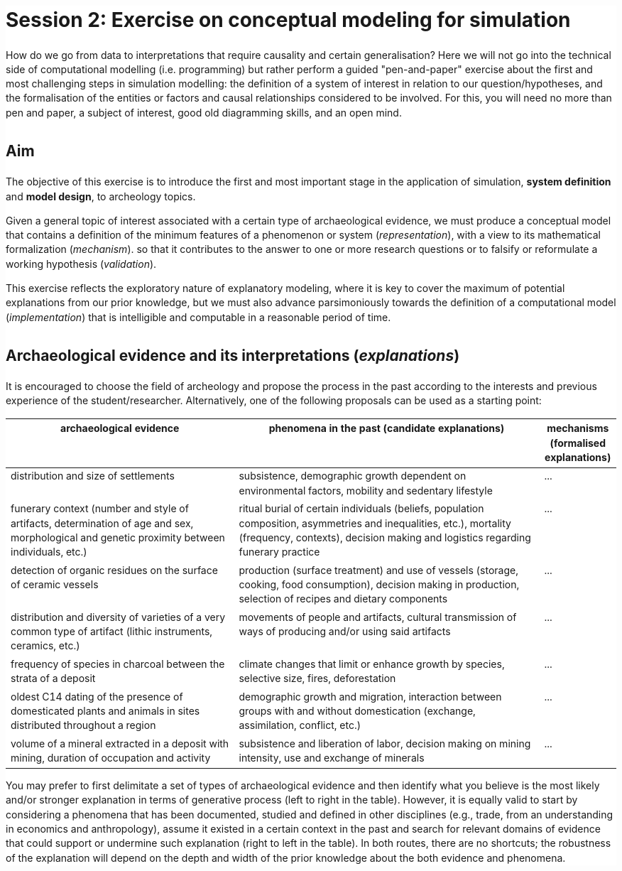 # Session 2: Exercise on conceptual modeling for simulation

How do we go from data to interpretations that require causality and certain generalisation? Here we will not go into the technical side of computational modelling (i.e. programming) but rather perform a guided "pen-and-paper" exercise about the first and most challenging steps in simulation modelling: the definition of a system of interest in relation to our question/hypotheses, and the formalisation of the entities or factors and causal relationships considered to be involved. For this, you will need no more than pen and paper, a subject of interest, good old diagramming skills, and an open mind.

## Aim

The objective of this exercise is to introduce the first and most important stage in the application of simulation, **system definition** and **model design**, to archeology topics.

Given a general topic of interest associated with a certain type of archaeological evidence, we must produce a conceptual model that contains a definition of the minimum features of a phenomenon or system (*representation*), with a view to its mathematical formalization (*mechanism*). so that it contributes to the answer to one or more research questions or to falsify or reformulate a working hypothesis (*validation*).

This exercise reflects the exploratory nature of explanatory modeling, where it is key to cover the maximum of potential explanations from our prior knowledge, but we must also advance parsimoniously towards the definition of a computational model (*implementation*) that is intelligible and computable in a reasonable period of time.

## Archaeological evidence and its interpretations (*explanations*)

It is encouraged to choose the field of archeology and propose the process in the past according to the interests and previous experience of the student/researcher. Alternatively, one of the following proposals can be used as a starting point:

| archaeological evidence | phenomena in the past (candidate explanations) | mechanisms (formalised explanations) |
| ---------------------- | --------------------- | ------------------ |
| distribution and size of settlements | subsistence, demographic growth dependent on environmental factors, mobility and sedentary lifestyle | ... |
| funerary context (number and style of artifacts, determination of age and sex, morphological and genetic proximity between individuals, etc.) | ritual burial of certain individuals (beliefs, population composition, asymmetries and inequalities, etc.), mortality (frequency, contexts), decision making and logistics regarding funerary practice | ... |
| detection of organic residues on the surface of ceramic vessels | production (surface treatment) and use of vessels (storage, cooking, food consumption), decision making in production, selection of recipes and dietary components | ... |
| distribution and diversity of varieties of a very common type of artifact (lithic instruments, ceramics, etc.) | movements of people and artifacts, cultural transmission of ways of producing and/or using said artifacts | ... |
| frequency of species in charcoal between the strata of a deposit | climate changes that limit or enhance growth by species, selective size, fires, deforestation | ... |
| oldest C14 dating of the presence of domesticated plants and animals in sites distributed throughout a region | demographic growth and migration, interaction between groups with and without domestication (exchange, assimilation, conflict, etc.) | ... |
| volume of a mineral extracted in a deposit with mining, duration of occupation and activity | subsistence and liberation of labor, decision making on mining intensity, use and exchange of minerals | ... |

You may prefer to first delimitate a set of types of archaeological evidence and then identify what you believe is the most likely and/or stronger explanation in terms of generative process (left to right in the table). However, it is equally valid to start by considering a phenomena that has been documented, studied and defined in other disciplines (e.g., trade, from an understanding in economics and anthropology), assume it existed in a certain context in the past and search for relevant domains of evidence that could support or undermine such explanation (right to left in the table). In both routes, there are no shortcuts; the robustness of the explanation will depend on the depth and width of the prior knowledge about the both evidence and phenomena.
